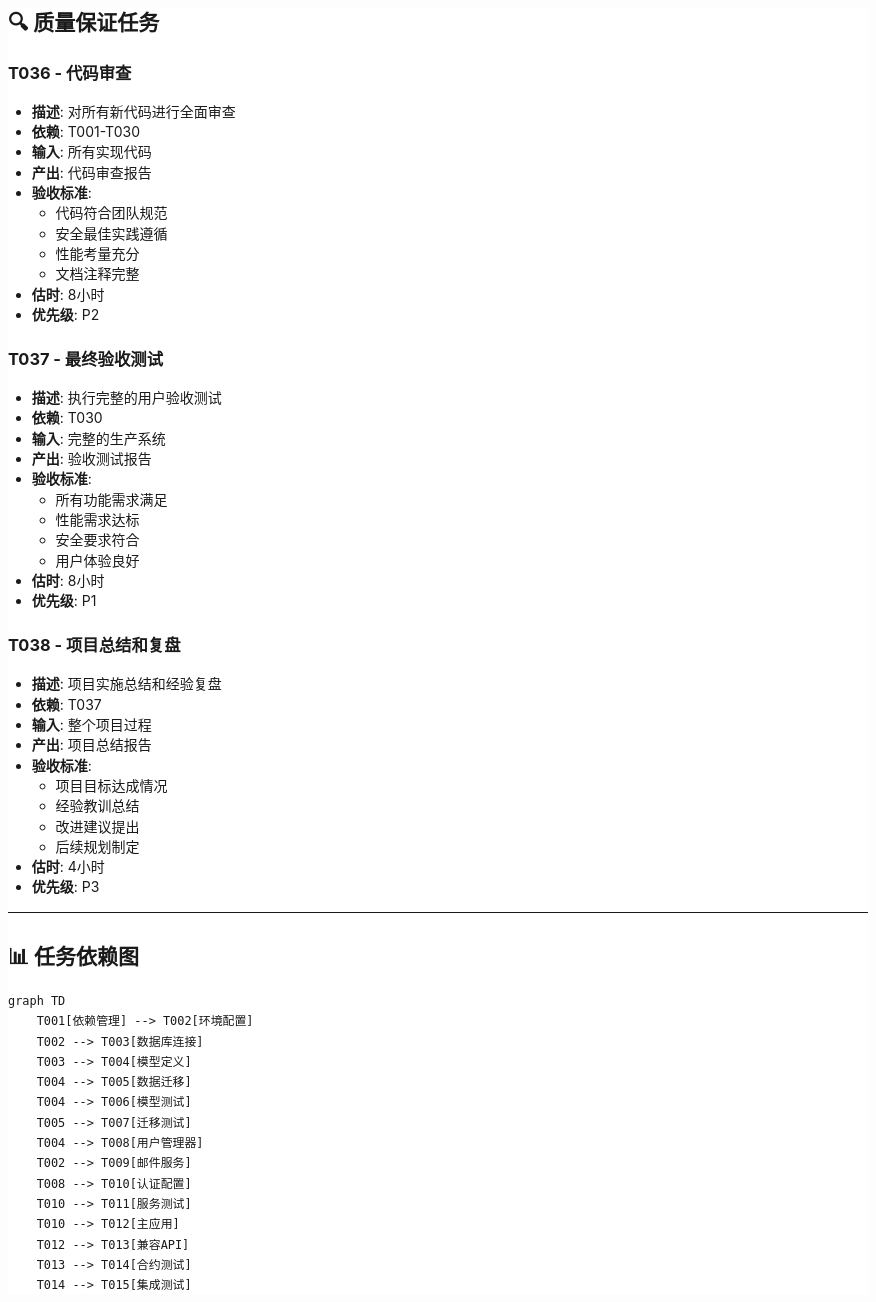 
## 🔍 质量保证任务

### T036 - 代码审查
- **描述**: 对所有新代码进行全面审查
- **依赖**: T001-T030
- **输入**: 所有实现代码
- **产出**: 代码审查报告
- **验收标准**:
  - 代码符合团队规范
  - 安全最佳实践遵循
  - 性能考量充分
  - 文档注释完整
- **估时**: 8小时
- **优先级**: P2

### T037 - 最终验收测试
- **描述**: 执行完整的用户验收测试
- **依赖**: T030
- **输入**: 完整的生产系统
- **产出**: 验收测试报告
- **验收标准**:
  - 所有功能需求满足
  - 性能需求达标
  - 安全要求符合
  - 用户体验良好
- **估时**: 8小时
- **优先级**: P1

### T038 - 项目总结和复盘
- **描述**: 项目实施总结和经验复盘
- **依赖**: T037
- **输入**: 整个项目过程
- **产出**: 项目总结报告
- **验收标准**:
  - 项目目标达成情况
  - 经验教训总结
  - 改进建议提出
  - 后续规划制定
- **估时**: 4小时
- **优先级**: P3

---

## 📊 任务依赖图

```mermaid
graph TD
    T001[依赖管理] --> T002[环境配置]
    T002 --> T003[数据库连接]
    T003 --> T004[模型定义]
    T004 --> T005[数据迁移]
    T004 --> T006[模型测试]
    T005 --> T007[迁移测试]
    T004 --> T008[用户管理器]
    T002 --> T009[邮件服务]
    T008 --> T010[认证配置]
    T010 --> T011[服务测试]
    T010 --> T012[主应用]
    T012 --> T013[兼容API]
    T013 --> T014[合约测试]
    T014 --> T015[集成测试]
```